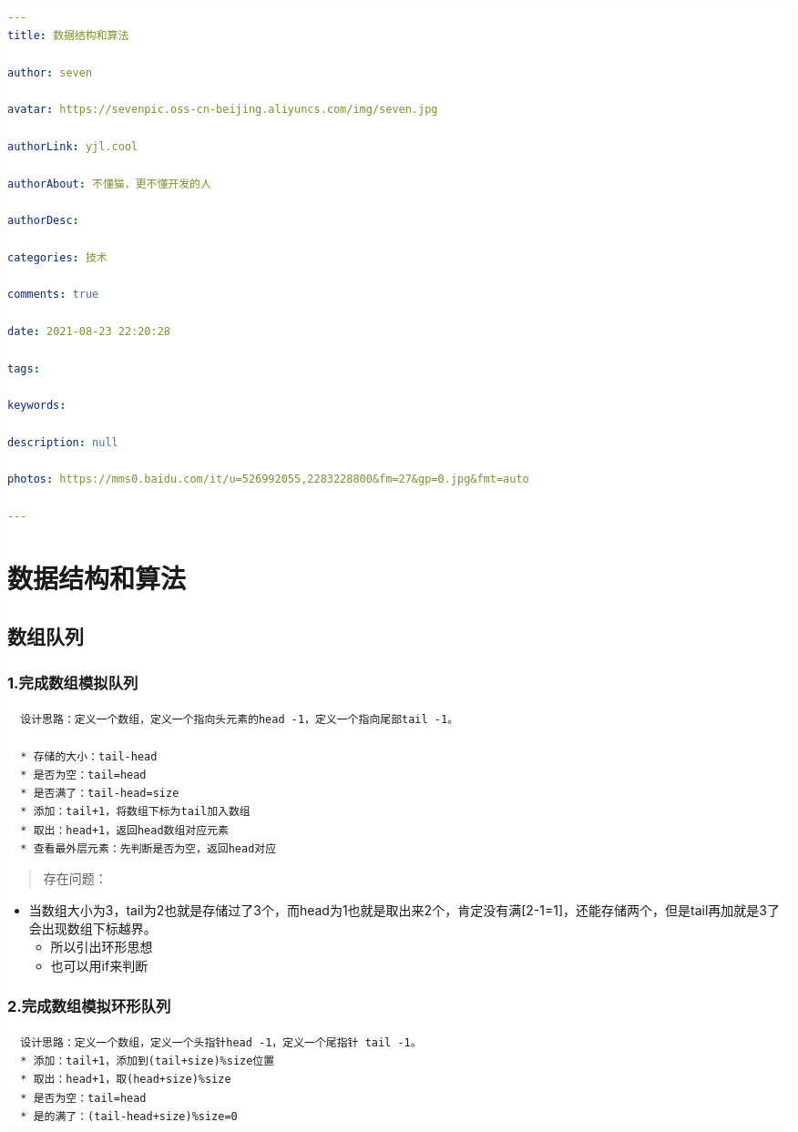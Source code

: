 ```yaml
---
title: 数据结构和算法

author: seven

avatar: https://sevenpic.oss-cn-beijing.aliyuncs.com/img/seven.jpg

authorLink: yjl.cool

authorAbout: 不懂猫，更不懂开发的人

authorDesc: 

categories: 技术

comments: true

date: 2021-08-23 22:20:28

tags: 

keywords: 

description: null

photos: https://mms0.baidu.com/it/u=526992055,2283228800&fm=27&gp=0.jpg&fmt=auto

---
```

# 数据结构和算法
## 数组队列
   ### 1.完成数组模拟队列

      设计思路：定义一个数组，定义一个指向头元素的head -1，定义一个指向尾部tail -1。
      
      * 存储的大小：tail-head
      * 是否为空：tail=head
      * 是否满了：tail-head=size
      * 添加：tail+1，将数组下标为tail加入数组
      * 取出：head+1，返回head数组对应元素
      * 查看最外层元素：先判断是否为空，返回head对应

   >存在问题：

   * 当数组大小为3，tail为2也就是存储过了3个，而head为1也就是取出来2个，肯定没有满[2-1=1]，还能存储两个，但是tail再加就是3了会出现数组下标越界。
     * 所以引出环形思想
     * 也可以用if来判断

   ### 2.完成数组模拟环形队列
      设计思路：定义一个数组，定义一个头指针head -1，定义一个尾指针 tail -1。
      * 添加：tail+1，添加到(tail+size)%size位置
      * 取出：head+1，取(head+size)%size
      * 是否为空：tail=head
      * 是的满了：(tail-head+size)%size=0
